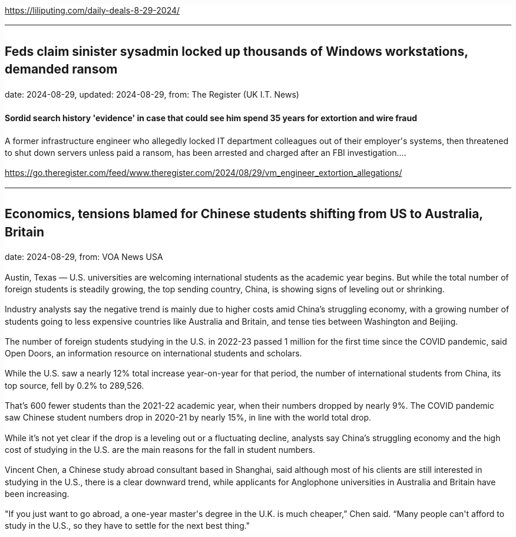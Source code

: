 
<https://liliputing.com/daily-deals-8-29-2024/>

---

## Feds claim sinister sysadmin locked up thousands of Windows workstations, demanded ransom

date: 2024-08-29, updated: 2024-08-29, from: The Register (UK I.T. News)

<h4>Sordid search history 'evidence' in case that could see him spend 35 years for extortion and wire fraud</h4> <p>A former infrastructure engineer who allegedly locked IT department colleagues out of their employer's systems, then threatened to shut down servers unless paid a ransom, has been arrested and charged after an FBI investigation.…</p> 

<https://go.theregister.com/feed/www.theregister.com/2024/08/29/vm_engineer_extortion_allegations/>

---

## Economics, tensions blamed for Chinese students shifting from US to Australia, Britain

date: 2024-08-29, from: VOA News USA

Austin, Texas  — U.S. universities are welcoming international students as the academic year begins. But while the total number of foreign students is steadily growing, the top sending country, China, is showing signs of leveling out or shrinking.


Industry analysts say the negative trend is mainly due to higher costs amid China’s struggling economy, with a growing number of students going to less expensive countries like Australia and Britain, and tense ties between Washington and Beijing.


The number of foreign students studying in the U.S. in 2022-23 passed 1 million for the first time since the COVID pandemic, said Open Doors, an information resource on international students and scholars.


While the U.S. saw a nearly 12% total increase year-on-year for that period, the number of international students from China, its top source, fell by 0.2% to 289,526.


That’s 600 fewer students than the 2021-22 academic year, when their numbers dropped by nearly 9%. The COVID pandemic saw Chinese student numbers drop in 2020-21 by nearly 15%, in line with the world total drop.


While it’s not yet clear if the drop is a leveling out or a fluctuating decline, analysts say China’s struggling economy and the high cost of studying in the U.S. are the main reasons for the fall in student numbers.


Vincent Chen, a Chinese study abroad consultant based in Shanghai, said although most of his clients are still interested in studying in the U.S., there is a clear downward trend, while applicants for Anglophone universities in Australia and Britain have been increasing.


"If you just want to go abroad, a one-year master's degree in the U.K. is much cheaper,” Chen said. “Many people can't afford to study in the U.S., so they have to settle for the next best thing."
